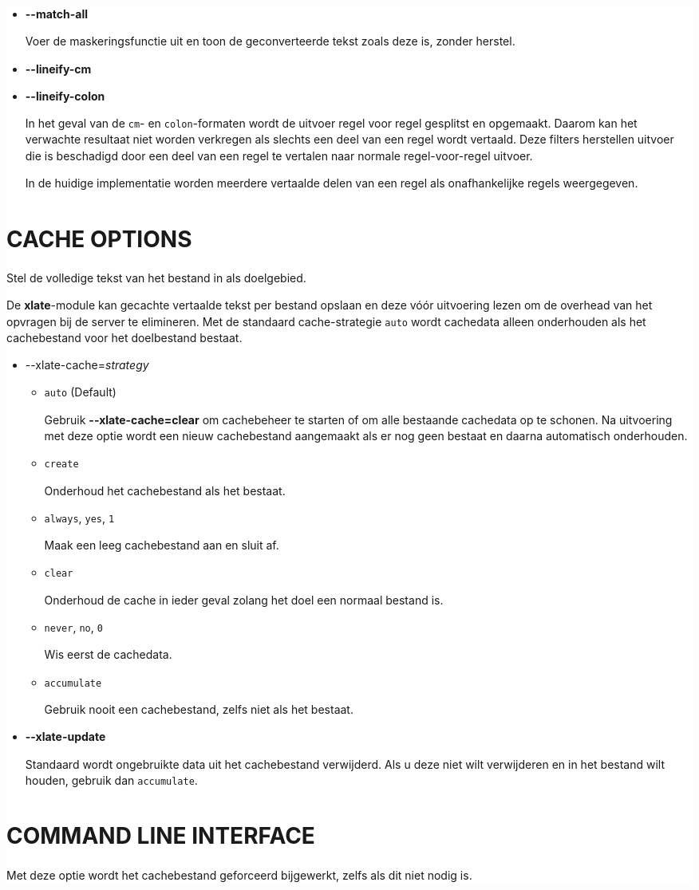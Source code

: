 - **--match-all**

    Voer de maskeringsfunctie uit en toon de geconverteerde tekst zoals deze is, zonder herstel.

- **--lineify-cm**
- **--lineify-colon**

    In het geval van de `cm`- en `colon`-formaten wordt de uitvoer regel voor regel gesplitst en opgemaakt. Daarom kan het verwachte resultaat niet worden verkregen als slechts een deel van een regel wordt vertaald. Deze filters herstellen uitvoer die is beschadigd door een deel van een regel te vertalen naar normale regel-voor-regel uitvoer.

    In de huidige implementatie worden meerdere vertaalde delen van een regel als onafhankelijke regels weergegeven.

# CACHE OPTIONS

Stel de volledige tekst van het bestand in als doelgebied.

De **xlate**-module kan gecachte vertaalde tekst per bestand opslaan en deze vóór uitvoering lezen om de overhead van het opvragen bij de server te elimineren. Met de standaard cache-strategie `auto` wordt cachedata alleen onderhouden als het cachebestand voor het doelbestand bestaat.

- --xlate-cache=_strategy_
    - `auto` (Default)

        Gebruik **--xlate-cache=clear** om cachebeheer te starten of om alle bestaande cachedata op te schonen. Na uitvoering met deze optie wordt een nieuw cachebestand aangemaakt als er nog geen bestaat en daarna automatisch onderhouden.

    - `create`

        Onderhoud het cachebestand als het bestaat.

    - `always`, `yes`, `1`

        Maak een leeg cachebestand aan en sluit af.

    - `clear`

        Onderhoud de cache in ieder geval zolang het doel een normaal bestand is.

    - `never`, `no`, `0`

        Wis eerst de cachedata.

    - `accumulate`

        Gebruik nooit een cachebestand, zelfs niet als het bestaat.
- **--xlate-update**

    Standaard wordt ongebruikte data uit het cachebestand verwijderd. Als u deze niet wilt verwijderen en in het bestand wilt houden, gebruik dan `accumulate`.

# COMMAND LINE INTERFACE

Met deze optie wordt het cachebestand geforceerd bijgewerkt, zelfs als dit niet nodig is.
